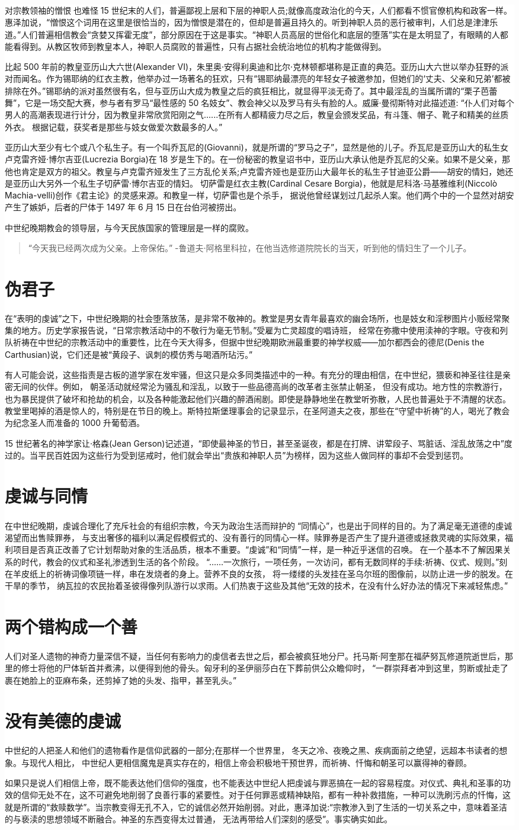 对宗教领袖的憎恨
也难怪 15 世纪末的人们，普遍鄙视上层和下层的神职人员;就像高度政治化的今天，人们都看不惯官僚机构和政客一样。惠泽加说，“憎恨这个词用在这里是很恰当的，因为憎恨是潜在的，但却是普遍且持久的。听到神职人员的恶行被审判，人们总是津津乐道。”人们普遍相信教会“贪婪又挥霍无度”，部分原因在于这是事实。“神职人员高层的世俗化和底层的堕落”实在是太明显了，有眼睛的人都能看得到。从教区牧师到教皇本人，神职人员腐败的普遍性，只有占据社会统治地位的机构才能做得到。

比起 500 年前的教皇亚历山大六世(Alexander VI)，朱里奥·安得利奥迪和比尔·克林顿都堪称是正直的典范。亚历山大六世以举办狂野的派对而闻名。作为锡耶纳的红衣主教，他举办过一场著名的狂欢，只有“锡耶纳最漂亮的年轻女子被邀参加，但她们的‘丈夫、父亲和兄弟’都被排除在外。”锡耶纳的派对虽然很有名，但与亚历山大成为教皇之后的疯狂相比，就显得平淡无奇了。其中最淫乱的当属所谓的“栗子芭蕾舞”，它是一场交配大赛，参与者有罗马“最性感的 50 名妓女”、教会神父以及罗马有头有脸的人。威廉·曼彻斯特对此描述道: “仆人们对每个男人的高潮表现进行计分，因为教皇非常欣赏阳刚之气......在所有人都精疲力尽之后，教皇会颁发奖品，有斗篷、帽子、靴子和精美的丝质外衣。 根据记载，获奖者是那些与妓女做爱次数最多的人。”

亚历山大至少有七个或八个私生子。有一个叫乔瓦尼的(Giovanni)，就是所谓的“罗马之子”，显然是他的儿子。乔瓦尼是亚历山大的私生女卢克雷齐娅·博尔吉亚(Lucrezia Borgia)在 18 岁是生下的。在一份秘密的教皇诏书中，亚历山大承认他是乔瓦尼的父亲。如果不是父亲，那他也肯定是双方的祖父。教皇与卢克雷齐娅发生了三方乱伦关系;卢克雷齐娅也是亚历山大最年长的私生子甘迪亚公爵——胡安的情妇，她还是亚历山大另外一个私生子切萨雷·博尔吉亚的情妇。 切萨雷是红衣主教(Cardinal Cesare Borgia)，他就是尼科洛·马基雅维利(Niccolò Machia-velli)创作《君主论》的灵感来源。和教皇一样，切萨雷也是个杀手， 据说他曾经谋划过几起杀人案。他们两个中的一个显然对胡安产生了嫉妒，后者的尸体于 1497 年 6 月 15 日在台伯河被捞出。

中世纪晚期教会的领导层，与今天民族国家的管理层是一样的腐败。

> “今天我已经两次成为父亲。上帝保佑。”
-鲁道夫·阿格里科拉，在他当选修道院院长的当天，听到他的情妇生了一个儿子。

# 伪君子
在“表明的虔诚”之下，中世纪晚期的社会堕落放荡，是非常不敬神的。教堂是男女青年最喜欢的幽会场所，也是妓女和淫秽图片小贩经常聚集的地方。历史学家报告说，“日常宗教活动中的不敬行为毫无节制。”受雇为亡灵超度的唱诗班， 经常在弥撒中使用渎神的字眼。守夜和列队祈祷在中世纪的宗教活动中的重要性，比在今天大得多，但据中世纪晚期欧洲最重要的神学权威——加尔都西会的德尼(Denis the Carthusian)说，它们还是被“黄段子、讽刺的模仿秀与喝酒所玷污。”

有人可能会说，这些指责是古板的道学家在发牢骚，但这只是众多同类描述中的一种。有充分的理由相信，在中世纪，猥亵和神圣往往是亲密无间的伙伴。例如， 朝圣活动就经常沦为骚乱和淫乱，以致于一些品德高尚的改革者主张禁止朝圣， 但没有成功。地方性的宗教游行，也为暴民提供了破坏和抢劫的机会，以及各种能激起他们兴趣的醉酒闹剧。即使是静静地坐在教堂听弥散，人民也普遍处于不清醒的状态。教堂里喝掉的酒是惊人的，特别是在节日的晚上。斯特拉斯堡理事会的记录显示，在圣阿道夫之夜，那些在“守望中祈祷”的人，喝光了教会为纪念圣人而准备的 1000 升葡萄酒。

15 世纪著名的神学家让·格森(Jean Gerson)记述道，“即使最神圣的节日，甚至圣诞夜，都是在打牌、讲荤段子、骂脏话、淫乱放荡之中”度过的。当平民百姓因为这些行为受到惩戒时，他们就会举出“贵族和神职人员”为榜样，因为这些人做同样的事却不会受到惩罚。

# 虔诚与同情
在中世纪晚期，虔诚合理化了充斥社会的有组织宗教，今天为政治生活而辩护的 “同情心”，也是出于同样的目的。为了满足毫无道德的虔诚渴望而出售赎罪券， 与支出奢侈的福利以满足假模假式的、没有善行的同情心一样。赎罪券是否产生了提升道德或拯救灵魂的实际效果，福利项目是否真正改善了它计划帮助对象的生活品质，根本不重要。“虔诚”和“同情”一样，是一种近乎迷信的召唤。 在一个基本不了解因果关系的时代，教会的仪式和圣礼渗透到生活的各个阶段。 “......一次旅行，一项任务，一次访问，都有无数同样的手续:祈祷、仪式、规则。”刻在羊皮纸上的祈祷词像项链一样，串在发烧者的身上。营养不良的女孩， 将一缕缕的头发挂在圣乌尔班的图像前，以防止进一步的脱发。在干旱的季节， 纳瓦拉的农民抬着圣彼得像列队游行以求雨。人们热衷于这些及其他“无效的技术，在没有什么好办法的情况下来减轻焦虑。”

# 两个错构成一个善
人们对圣人遗物的神奇力量深信不疑，当任何有影响力的虔信者去世之后，都会被疯狂地分尸。托马斯·阿奎那在福萨努瓦修道院逝世后，那里的修士将他的尸体斩首并煮沸，以便得到他的骨头。匈牙利的圣伊丽莎白在下葬前供公众瞻仰时， “一群崇拜者冲到这里，剪断或扯走了裹在她脸上的亚麻布条，还剪掉了她的头发、指甲，甚至乳头。”

# 没有美德的虔诚
中世纪的人把圣人和他们的遗物看作是信仰武器的一部分;在那样一个世界里， 冬天之冷、夜晚之黑、疾病面前之绝望，远超本书读者的想象。与现代人相比， 中世纪人更相信魔鬼是真实存在的，相信上帝会积极地干预世界，而祈祷、忏悔和朝圣可以赢得神的眷顾。

如果只是说人们相信上帝，既不能表达他们信仰的强度，也不能表达中世纪人把虔诚与罪恶搞在一起的容易程度。对仪式、典礼和圣事的功效的信仰无处不在，这不可避免地削弱了良善行事的紧要性。对于任何罪恶或精神缺陷，都有一种补救措施，一种可以洗刷污点的忏悔，这就是所谓的“救赎数学”。当宗教变得无孔不入，它的诚信必然开始削弱。对此，惠泽加说:“宗教渗入到了生活的一切关系之中，意味着圣洁的与亵渎的思想领域不断融合。神圣的东西变得太过普通， 无法再带给人们深刻的感受”。事实确实如此。

